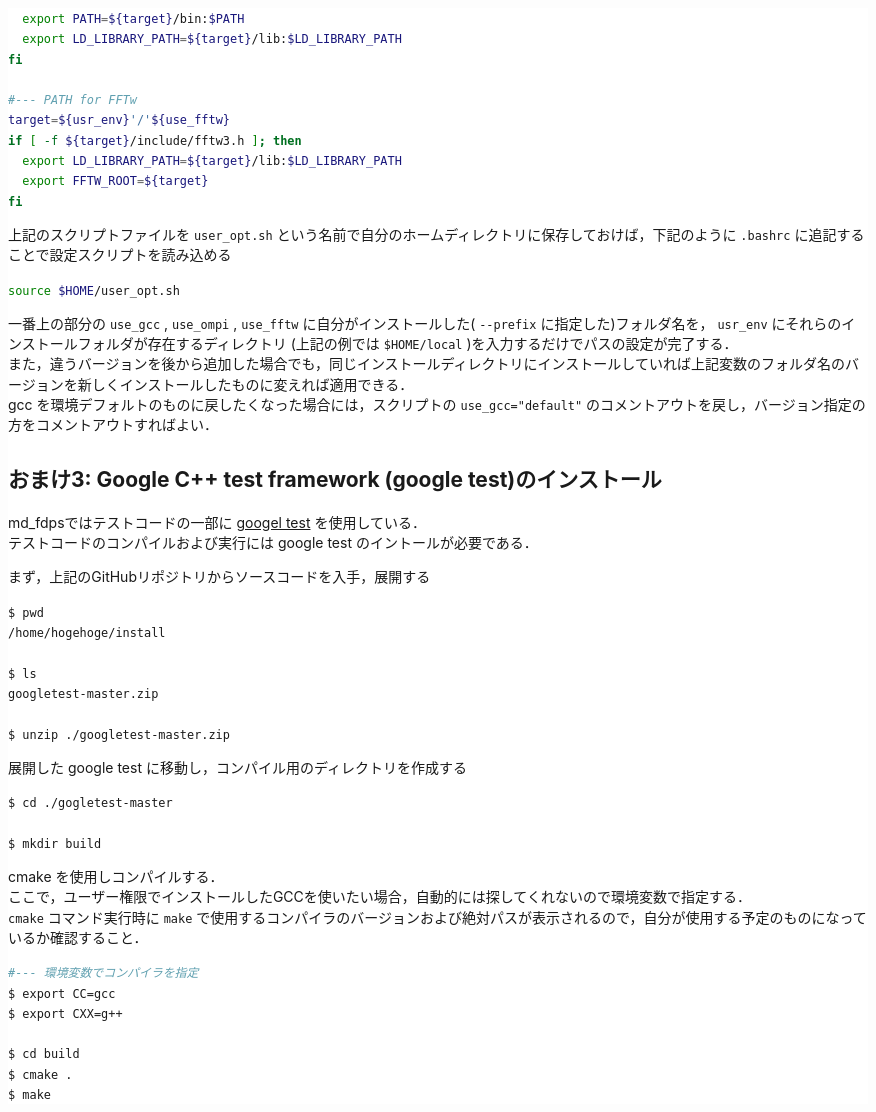 ```bash
  export PATH=${target}/bin:$PATH
  export LD_LIBRARY_PATH=${target}/lib:$LD_LIBRARY_PATH
fi

#--- PATH for FFTw
target=${usr_env}'/'${use_fftw}
if [ -f ${target}/include/fftw3.h ]; then
  export LD_LIBRARY_PATH=${target}/lib:$LD_LIBRARY_PATH
  export FFTW_ROOT=${target}
fi
```

上記のスクリプトファイルを `user_opt.sh` という名前で自分のホームディレクトリに保存しておけば，下記のように `.bashrc` に追記することで設定スクリプトを読み込める
```bash
source $HOME/user_opt.sh
```

一番上の部分の `use_gcc` , `use_ompi` , `use_fftw` に自分がインストールした( `--prefix` に指定した)フォルダ名を，
`usr_env` にそれらのインストールフォルダが存在するディレクトリ (上記の例では `$HOME/local` )を入力するだけでパスの設定が完了する．  
また，違うバージョンを後から追加した場合でも，同じインストールディレクトリにインストールしていれば上記変数のフォルダ名のバージョンを新しくインストールしたものに変えれば適用できる．  
gcc を環境デフォルトのものに戻したくなった場合には，スクリプトの `use_gcc="default"` のコメントアウトを戻し，バージョン指定の方をコメントアウトすればよい．



<a id="gtestのインストール"></a>
<a href="#gtestのインストール"></a>
## おまけ3: Google C++ test framework (google test)のインストール
md_fdpsではテストコードの一部に [googel test](https://github.com/google/googletest) を使用している．  
テストコードのコンパイルおよび実行には google test のイントールが必要である．

まず，上記のGitHubリポジトリからソースコードを入手，展開する

```bash
$ pwd
/home/hogehoge/install

$ ls
googletest-master.zip

$ unzip ./googletest-master.zip
```

展開した google test に移動し，コンパイル用のディレクトリを作成する

```bash
$ cd ./gogletest-master

$ mkdir build
```

cmake を使用しコンパイルする．  
ここで，ユーザー権限でインストールしたGCCを使いたい場合，自動的には探してくれないので環境変数で指定する．  
`cmake` コマンド実行時に `make` で使用するコンパイラのバージョンおよび絶対パスが表示されるので，自分が使用する予定のものになっているか確認すること．

```bash
#--- 環境変数でコンパイラを指定
$ export CC=gcc
$ export CXX=g++

$ cd build
$ cmake .
$ make
```

